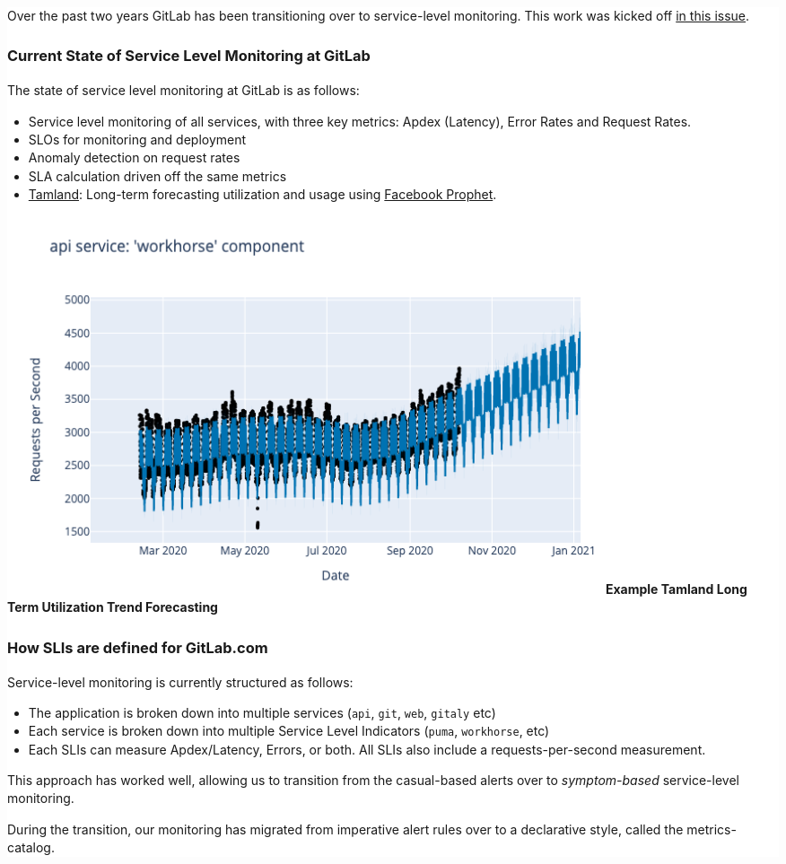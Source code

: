 Over the past two years GitLab has been transitioning over to service-level monitoring. This work was kicked off [in this issue](https://gitlab.com/gitlab-com/gl-infra/infrastructure/-/issues/4881).

### Current State of Service Level Monitoring at GitLab

The state of service level monitoring at GitLab is as follows:

- Service level monitoring of all services, with three key metrics: Apdex (Latency),  Error Rates and Request Rates.
- SLOs for monitoring and deployment
- Anomaly detection on request rates
- SLA calculation driven off the same metrics
- [Tamland](https://gitlab-com.gitlab.io/gl-infra/tamland/operations.html): Long-term forecasting utilization and usage using [Facebook Prophet](https://facebook.github.io/prophet/).

![Tamland Forecast Example](img/tamland_forecast_example.png)
**Example Tamland Long Term Utilization Trend Forecasting**

### How SLIs are defined for GitLab.com

Service-level monitoring is currently structured as follows:

- The application is broken down into multiple services (`api`, `git`, `web`, `gitaly` etc)
- Each service is broken down into multiple Service Level Indicators (`puma`, `workhorse`, etc)
- Each SLIs can measure Apdex/Latency, Errors, or both. All SLIs also include a requests-per-second measurement.

This approach has worked well, allowing us to transition from the casual-based alerts over to _symptom-based_ service-level monitoring.

During the transition, our monitoring has migrated from imperative alert rules over to a declarative style, called the metrics-catalog.
